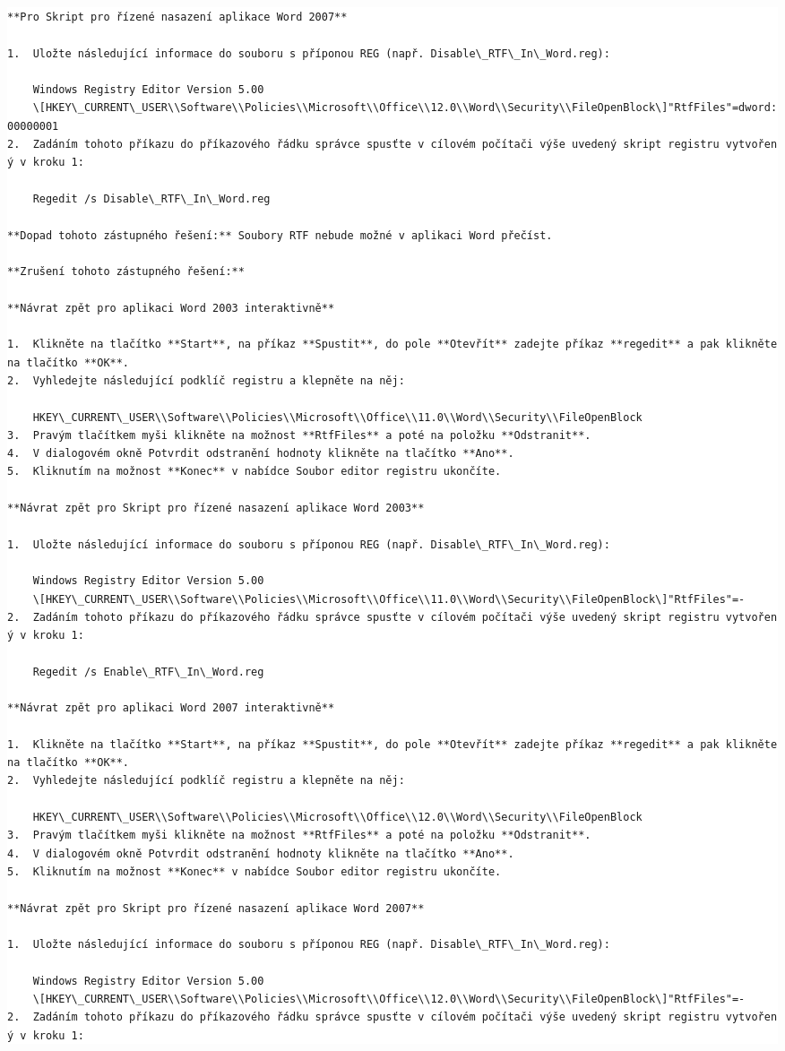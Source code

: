     **Pro Skript pro řízené nasazení aplikace Word 2007**

    1.  Uložte následující informace do souboru s příponou REG (např. Disable\_RTF\_In\_Word.reg):  

        Windows Registry Editor Version 5.00  
        \[HKEY\_CURRENT\_USER\\Software\\Policies\\Microsoft\\Office\\12.0\\Word\\Security\\FileOpenBlock\]"RtfFiles"=dword:00000001
    2.  Zadáním tohoto příkazu do příkazového řádku správce spusťte v cílovém počítači výše uvedený skript registru vytvořený v kroku 1:  

        Regedit /s Disable\_RTF\_In\_Word.reg

    **Dopad tohoto zástupného řešení:** Soubory RTF nebude možné v aplikaci Word přečíst.

    **Zrušení tohoto zástupného řešení:**

    **Návrat zpět pro aplikaci Word 2003 interaktivně**

    1.  Klikněte na tlačítko **Start**, na příkaz **Spustit**, do pole **Otevřít** zadejte příkaz **regedit** a pak klikněte na tlačítko **OK**.
    2.  Vyhledejte následující podklíč registru a klepněte na něj:  

        HKEY\_CURRENT\_USER\\Software\\Policies\\Microsoft\\Office\\11.0\\Word\\Security\\FileOpenBlock
    3.  Pravým tlačítkem myši klikněte na možnost **RtfFiles** a poté na položku **Odstranit**.
    4.  V dialogovém okně Potvrdit odstranění hodnoty klikněte na tlačítko **Ano**.
    5.  Kliknutím na možnost **Konec** v nabídce Soubor editor registru ukončíte.

    **Návrat zpět pro Skript pro řízené nasazení aplikace Word 2003**

    1.  Uložte následující informace do souboru s příponou REG (např. Disable\_RTF\_In\_Word.reg):  

        Windows Registry Editor Version 5.00  
        \[HKEY\_CURRENT\_USER\\Software\\Policies\\Microsoft\\Office\\11.0\\Word\\Security\\FileOpenBlock\]"RtfFiles"=-
    2.  Zadáním tohoto příkazu do příkazového řádku správce spusťte v cílovém počítači výše uvedený skript registru vytvořený v kroku 1:  

        Regedit /s Enable\_RTF\_In\_Word.reg

    **Návrat zpět pro aplikaci Word 2007 interaktivně**

    1.  Klikněte na tlačítko **Start**, na příkaz **Spustit**, do pole **Otevřít** zadejte příkaz **regedit** a pak klikněte na tlačítko **OK**.
    2.  Vyhledejte následující podklíč registru a klepněte na něj:  

        HKEY\_CURRENT\_USER\\Software\\Policies\\Microsoft\\Office\\12.0\\Word\\Security\\FileOpenBlock
    3.  Pravým tlačítkem myši klikněte na možnost **RtfFiles** a poté na položku **Odstranit**.
    4.  V dialogovém okně Potvrdit odstranění hodnoty klikněte na tlačítko **Ano**.
    5.  Kliknutím na možnost **Konec** v nabídce Soubor editor registru ukončíte.

    **Návrat zpět pro Skript pro řízené nasazení aplikace Word 2007**

    1.  Uložte následující informace do souboru s příponou REG (např. Disable\_RTF\_In\_Word.reg):  

        Windows Registry Editor Version 5.00  
        \[HKEY\_CURRENT\_USER\\Software\\Policies\\Microsoft\\Office\\12.0\\Word\\Security\\FileOpenBlock\]"RtfFiles"=-
    2.  Zadáním tohoto příkazu do příkazového řádku správce spusťte v cílovém počítači výše uvedený skript registru vytvořený v kroku 1:  

